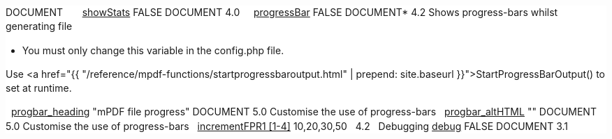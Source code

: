 </td>
<td><span class="smallblock">DOCUMENT</span></td>
<td>&nbsp;</td>
<td>&nbsp;</td>
</tr>
<tr>
<td>&nbsp;</td>
<td><a href="{{ "/reference/mpdf-variables/showstats.html" | prepend: site.baseurl }}">showStats</a></td>
<td><span class="smallblock">FALSE</span></td>
<td><span class="smallblock">DOCUMENT</span></td>
<td>4.0</td>
<td>&nbsp;</td>
</tr>
<tr>
<td>&nbsp;</td>
<td><a href="{{ "/reference/mpdf-variables/progressbar.html" | prepend: site.baseurl }}">progressBar</a></td>
<td><span class="smallblock">FALSE</span></td>
<td><span class="smallblock">DOCUMENT*</span></td>
<td>4.2</td>
<td>Shows progress-bars whilst generating file

* You must only change this variable in the <span class="filename">config.php</span> file.

Use <a href="{{ "/reference/mpdf-functions/startprogressbaroutput.html" | prepend: site.baseurl }}">StartProgressBarOutput()</a> to set at runtime.</td>
</tr>
<tr>
<td>&nbsp;</td>
<td><a href="{{ "/reference/mpdf-variables/progbar-heading.html" | prepend: site.baseurl }}">progbar_heading</a></td>
<td>"mPDF file progress"</td>
<td><span class="smallblock">DOCUMENT</span></td>
<td>5.0</td>
<td>Customise the use of progress-bars</td>
</tr>
<tr>
<td>&nbsp;</td>
<td><a href="{{ "/reference/mpdf-variables/progbar-althtml.html" | prepend: site.baseurl }}">progbar_altHTML</a></td>
<td>""</td>
<td><span class="smallblock">DOCUMENT</span></td>
<td>5.0</td>
<td>Customise the use of progress-bars</td>
</tr>
<tr>
<td>&nbsp;</td>
<td><a href="{{ "/reference/mpdf-variables/incrementfpr1-1-4.html" | prepend: site.baseurl }}">incrementFPR1 [1-4]</a></td>
<td>10,20,30,50</td>
<td>&nbsp;</td>
<td>4.2</td>
<td>&nbsp;</td>
</tr>
<tr>
<td>Debugging</td>
<td><a href="{{ "/reference/mpdf-variables/debug.html" | prepend: site.baseurl }}">debug</a></td>
<td><span class="smallblock">FALSE</span></td>
<td><span class="smallblock">DOCUMENT</span></td>
<td>3.1</td>
<td>&nbsp;</td>
</tr>
<tr>
